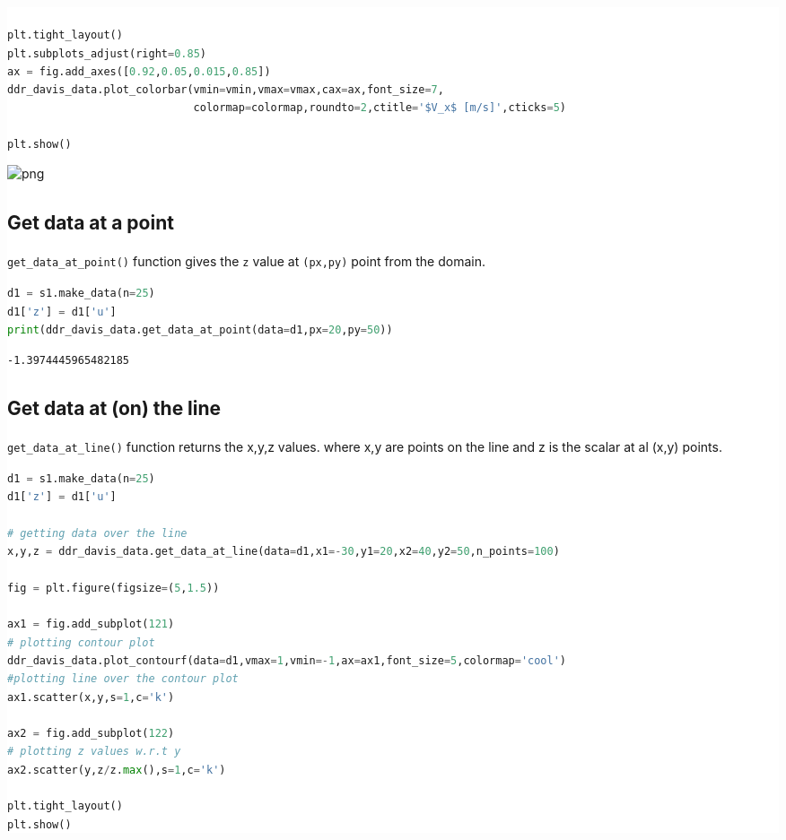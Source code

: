 ```python

plt.tight_layout()
plt.subplots_adjust(right=0.85)
ax = fig.add_axes([0.92,0.05,0.015,0.85])
ddr_davis_data.plot_colorbar(vmin=vmin,vmax=vmax,cax=ax,font_size=7,
                             colormap=colormap,roundto=2,ctitle='$V_x$ [m/s]',cticks=5)

plt.show()
```


    
![png](https://github.com/ddrathod121294/ddr_davis_data/blob/base/README_files/output_41_0.png?raw=true)
    


## Get data at a point

`get_data_at_point()` function gives the `z` value at `(px,py)` point from the domain.


```python
d1 = s1.make_data(n=25)
d1['z'] = d1['u']
print(ddr_davis_data.get_data_at_point(data=d1,px=20,py=50))
```

    -1.3974445965482185
    

## Get data at (on) the line

`get_data_at_line()` function returns the x,y,z values. where x,y are points on the line and z is the scalar at al (x,y) points.


```python
d1 = s1.make_data(n=25)
d1['z'] = d1['u']

# getting data over the line
x,y,z = ddr_davis_data.get_data_at_line(data=d1,x1=-30,y1=20,x2=40,y2=50,n_points=100)

fig = plt.figure(figsize=(5,1.5))

ax1 = fig.add_subplot(121)
# plotting contour plot
ddr_davis_data.plot_contourf(data=d1,vmax=1,vmin=-1,ax=ax1,font_size=5,colormap='cool')
#plotting line over the contour plot
ax1.scatter(x,y,s=1,c='k')

ax2 = fig.add_subplot(122)
# plotting z values w.r.t y
ax2.scatter(y,z/z.max(),s=1,c='k')

plt.tight_layout()
plt.show()
```
